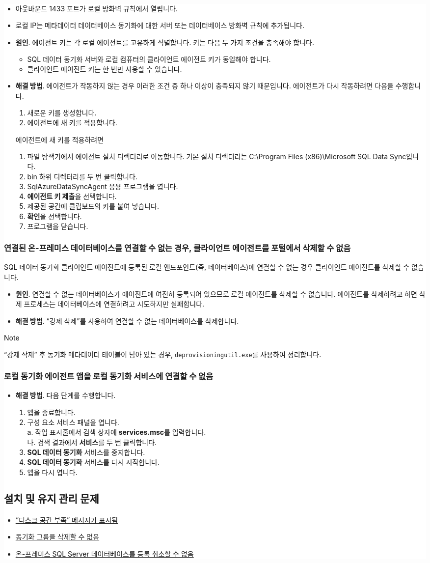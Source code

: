   - 아웃바운드 1433 포트가 로컬 방화벽 규칙에서 열립니다.

  - 로컬 IP는 메타데이터 데이터베이스 동기화에 대한 서버 또는 데이터베이스 방화벽 규칙에 추가됩니다.

- **원인**. 에이전트 키는 각 로컬 에이전트를 고유하게 식별합니다. 키는 다음 두 가지 조건을 충족해야 합니다.

  -   SQL 데이터 동기화 서버와 로컬 컴퓨터의 클라이언트 에이전트 키가 동일해야 합니다.
  -   클라이언트 에이전트 키는 한 번만 사용할 수 있습니다.

- **해결 방법**. 에이전트가 작동하지 않는 경우 이러한 조건 중 하나 이상이 충족되지 않기 때문입니다. 에이전트가 다시 작동하려면 다음을 수행합니다.

  1. 새로운 키를 생성합니다.
  1. 에이전트에 새 키를 적용합니다.

  에이전트에 새 키를 적용하려면

  1. 파일 탐색기에서 에이전트 설치 디렉터리로 이동합니다. 기본 설치 디렉터리는 C:\\Program Files (x86)\\Microsoft SQL Data Sync입니다.
  1. bin 하위 디렉터리를 두 번 클릭합니다.
  1. SqlAzureDataSyncAgent 응용 프로그램을 엽니다.
  1. **에이전트 키 제출**을 선택합니다.
  1. 제공된 공간에 클립보드의 키를 붙여 넣습니다.
  1. **확인**을 선택합니다.
  1. 프로그램을 닫습니다.

### <a name="agent-delete"></a> 연결된 온-프레미스 데이터베이스를 연결할 수 없는 경우, 클라이언트 에이전트를 포털에서 삭제할 수 없음

SQL 데이터 동기화 클라이언트 에이전트에 등록된 로컬 엔드포인트(즉, 데이터베이스)에 연결할 수 없는 경우 클라이언트 에이전트를 삭제할 수 없습니다.

- **원인**. 연결할 수 없는 데이터베이스가 에이전트에 여전히 등록되어 있으므로 로컬 에이전트를 삭제할 수 없습니다. 에이전트를 삭제하려고 하면 삭제 프로세스는 데이터베이스에 연결하려고 시도하지만 실패합니다.

- **해결 방법**. “강제 삭제”를 사용하여 연결할 수 없는 데이터베이스를 삭제합니다.

> [!NOTE]
> “강제 삭제” 후 동기화 메타데이터 테이블이 남아 있는 경우, `deprovisioningutil.exe`를 사용하여 정리합니다.

### <a name="agent-connect"></a> 로컬 동기화 에이전트 앱을 로컬 동기화 서비스에 연결할 수 없음

- **해결 방법**. 다음 단계를 수행합니다.

  1. 앱을 종료합니다.  
  1. 구성 요소 서비스 패널을 엽니다.  
    a. 작업 표시줄에서 검색 상자에 **services.msc**를 입력합니다.  
    나. 검색 결과에서 **서비스**를 두 번 클릭합니다.  
  1. **SQL 데이터 동기화** 서비스를 중지합니다.
  1. **SQL 데이터 동기화** 서비스를 다시 시작합니다.  
  1. 앱을 다시 엽니다.

## <a name="setup-and-maintenance-issues"></a>설치 및 유지 관리 문제

- [“디스크 공간 부족” 메시지가 표시됨](#setup-space)

- [동기화 그룹을 삭제할 수 없음](#setup-delete)

- [온-프레미스 SQL Server 데이터베이스를 등록 취소할 수 없음](#setup-unreg)
